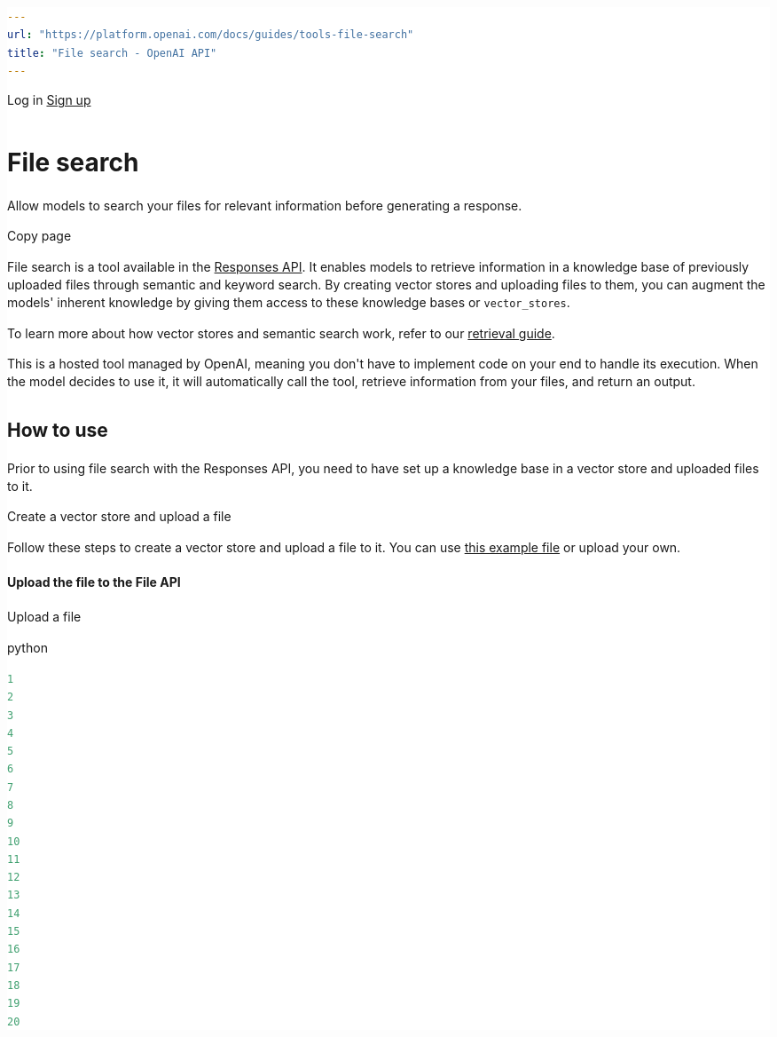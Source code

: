 ```yaml
---
url: "https://platform.openai.com/docs/guides/tools-file-search"
title: "File search - OpenAI API"
---
```


Log in [Sign up](https://platform.openai.com/signup)

# File search

Allow models to search your files for relevant information before generating a response.

Copy page

File search is a tool available in the [Responses API](https://platform.openai.com/docs/api-reference/responses).
It enables models to retrieve information in a knowledge base of previously uploaded files through semantic and keyword search.
By creating vector stores and uploading files to them, you can augment the models' inherent knowledge by giving them access to these knowledge bases or `vector_stores`.

To learn more about how vector stores and semantic search work, refer to our [retrieval guide](https://platform.openai.com/docs/guides/retrieval).

This is a hosted tool managed by OpenAI, meaning you don't have to implement code on your end to handle its execution.
When the model decides to use it, it will automatically call the tool, retrieve information from your files, and return an output.

## How to use

Prior to using file search with the Responses API, you need to have set up a knowledge base in a vector store and uploaded files to it.

Create a vector store and upload a file

Follow these steps to create a vector store and upload a file to it. You can use [this example file](https://cdn.openai.com/API/docs/deep_research_blog.pdf) or upload your own.

#### Upload the file to the File API

Upload a file

python

```python
1
2
3
4
5
6
7
8
9
10
11
12
13
14
15
16
17
18
19
20
```